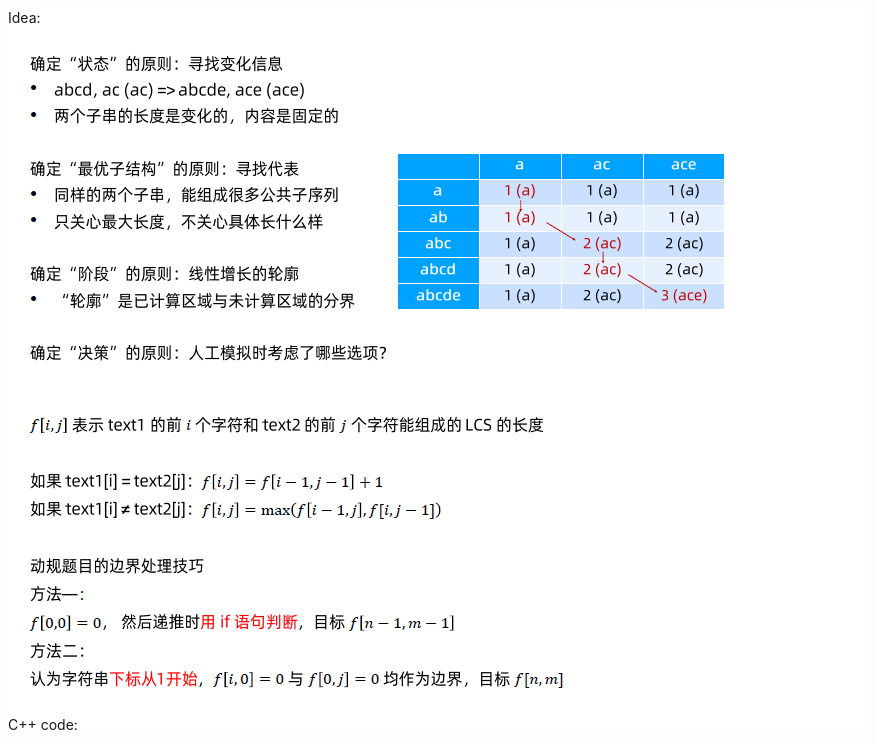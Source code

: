 Idea:

![image-20210802175214556](img/image-20210802175214556-1627941145855.png)



![image-20210802175237096](img/image-20210802175237096.png)





C++ code:
